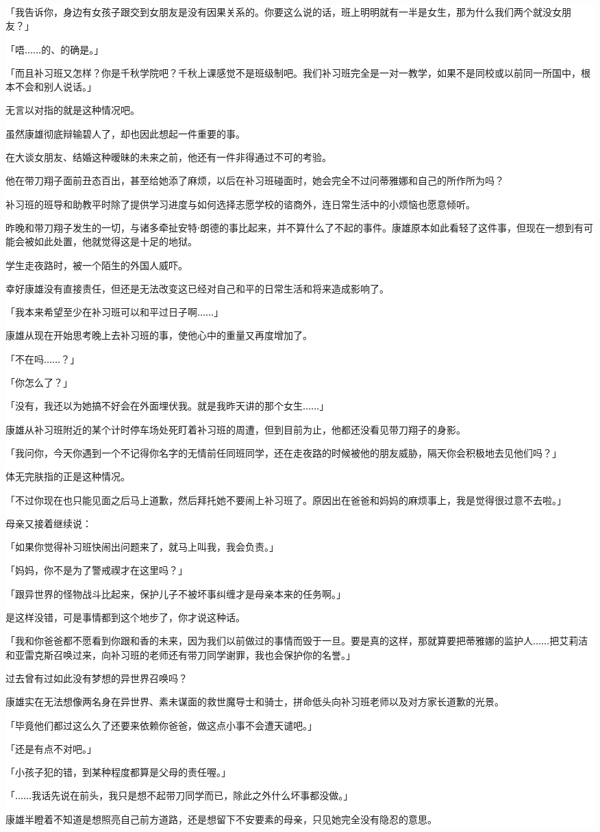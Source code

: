 「我告诉你，身边有女孩子跟交到女朋友是没有因果关系的。你要这么说的话，班上明明就有一半是女生，那为什么我们两个就没女朋友？」

「唔……的、的确是。」

「而且补习班又怎样？你是千秋学院吧？千秋上课感觉不是班级制吧。我们补习班完全是一对一教学，如果不是同校或以前同一所国中，根本不会和别人说话。」

无言以对指的就是这种情况吧。

虽然康雄彻底辩输碧人了，却也因此想起一件重要的事。

在大谈女朋友、结婚这种暧昧的未来之前，他还有一件非得通过不可的考验。

他在带刀翔子面前丑态百出，甚至给她添了麻烦，以后在补习班碰面时，她会完全不过问蒂雅娜和自己的所作所为吗？

补习班的班导和助教平时除了提供学习进度与如何选择志愿学校的谘商外，连日常生活中的小烦恼也愿意倾听。

昨晚和带刀翔子发生的一切，与诸多牵扯安特·朗德的事比起来，并不算什么了不起的事件。康雄原本如此看轻了这件事，但现在一想到有可能会被如此处置，他就觉得这是十足的地狱。

学生走夜路时，被一个陌生的外国人威吓。

幸好康雄没有直接责任，但还是无法改变这已经对自己和平的日常生活和将来造成影响了。

「我本来希望至少在补习班可以和平过日子啊……」

康雄从现在开始思考晚上去补习班的事，使他心中的重量又再度增加了。

「不在吗……？」

「你怎么了？」

「没有，我还以为她搞不好会在外面埋伏我。就是我昨天讲的那个女生……」

康雄从补习班附近的某个计时停车场处死盯着补习班的周遭，但到目前为止，他都还没看见带刀翔子的身影。

「我问你，今天你遇到一个不记得你名字的无情前任同班同学，还在走夜路的时候被他的朋友威胁，隔天你会积极地去见他们吗？」

体无完肤指的正是这种情况。

「不过你现在也只能见面之后马上道歉，然后拜托她不要闹上补习班了。原因出在爸爸和妈妈的麻烦事上，我是觉得很过意不去啦。」

母亲又接着继续说：

「如果你觉得补习班快闹出问题来了，就马上叫我，我会负责。」

「妈妈，你不是为了警戒禊才在这里吗？」

「跟异世界的怪物战斗比起来，保护儿子不被坏事纠缠才是母亲本来的任务啊。」

是这样没错，可是事情都到这个地步了，你才说这种话。

「我和你爸爸都不愿看到你跟和香的未来，因为我们以前做过的事情而毁于一旦。要是真的这样，那就算要把蒂雅娜的监护人……把艾莉洁和亚雷克斯召唤过来，向补习班的老师还有带刀同学谢罪，我也会保护你的名誉。」

过去曾有过如此没有梦想的异世界召唤吗？

康雄实在无法想像两名身在异世界、素未谋面的救世魔导士和骑士，拼命低头向补习班老师以及对方家长道歉的光景。

「毕竟他们都过这么久了还要来依赖你爸爸，做这点小事不会遭天谴吧。」

「还是有点不对吧。」

「小孩子犯的错，到某种程度都算是父母的责任喔。」

「……我话先说在前头，我只是想不起带刀同学而已，除此之外什么坏事都没做。」

康雄半瞪着不知道是想照亮自己前方道路，还是想留下不安要素的母亲，只见她完全没有隐忍的意思。
